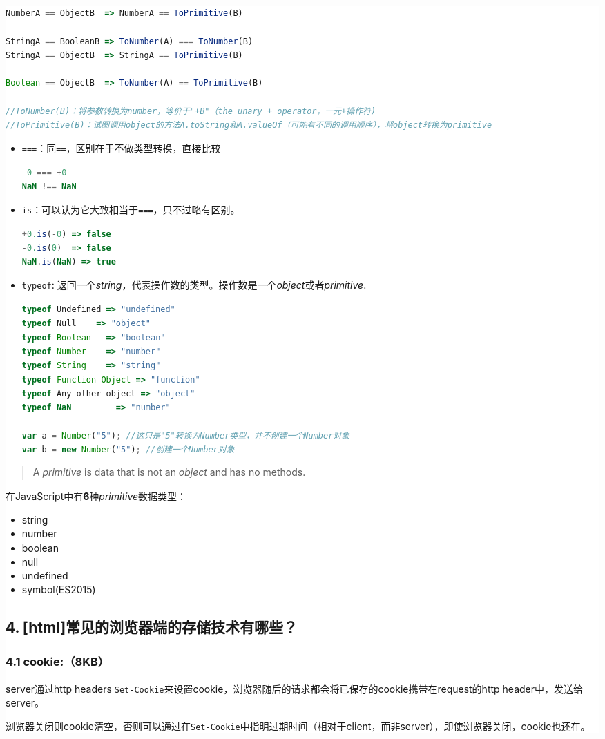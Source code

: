   ```js
  NumberA == ObjectB  => NumberA == ToPrimitive(B)
  
  StringA == BooleanB => ToNumber(A) === ToNumber(B)
  StringA == ObjectB  => StringA == ToPrimitive(B)
  
  Boolean == ObjectB  => ToNumber(A) == ToPrimitive(B)
  
  //ToNumber(B)：将参数转换为number，等价于"+B"（the unary + operator，一元+操作符)
  //ToPrimitive(B)：试图调用object的方法A.toString和A.valueOf（可能有不同的调用顺序），将object转换为primitive
  ```
- `===`：同`==`，区别在于不做类型转换，直接比较
  ```js
  -0 === +0
  NaN !== NaN 
  ```

- `is`：可以认为它大致相当于`===`，只不过略有区别。
  ```js
  +0.is(-0) => false
  -0.is(0)  => false
  NaN.is(NaN) => true
  ```

- `typeof`: 返回一个*string*，代表操作数的类型。操作数是一个*object*或者*primitive*.
  ```js
  typeof Undefined => "undefined"
  typeof Null 	 => "object"
  typeof Boolean   => "boolean"
  typeof Number    => "number"
  typeof String    => "string"
  typeof Function Object => "function"
  typeof Any other object => "object"
  typeof NaN 		 => "number"

  var a = Number("5"); //这只是"5"转换为Number类型，并不创建一个Number对象
  var b = new Number("5"); //创建一个Number对象
  ```
> A *primitive* is data that is not an *object* and has no methods.

在JavaScript中有**6**种*primitive*数据类型：
- string
- number
- boolean
- null
- undefined
- symbol(ES2015)

## 4. [html]常见的浏览器端的存储技术有哪些？
### 4.1 cookie:（8KB）
server通过http headers `Set-Cookie`来设置cookie，浏览器随后的请求都会将已保存的cookie携带在request的http header中，发送给server。

浏览器关闭则cookie清空，否则可以通过在`Set-Cookie`中指明过期时间（相对于client，而非server），即使浏览器关闭，cookie也还在。
